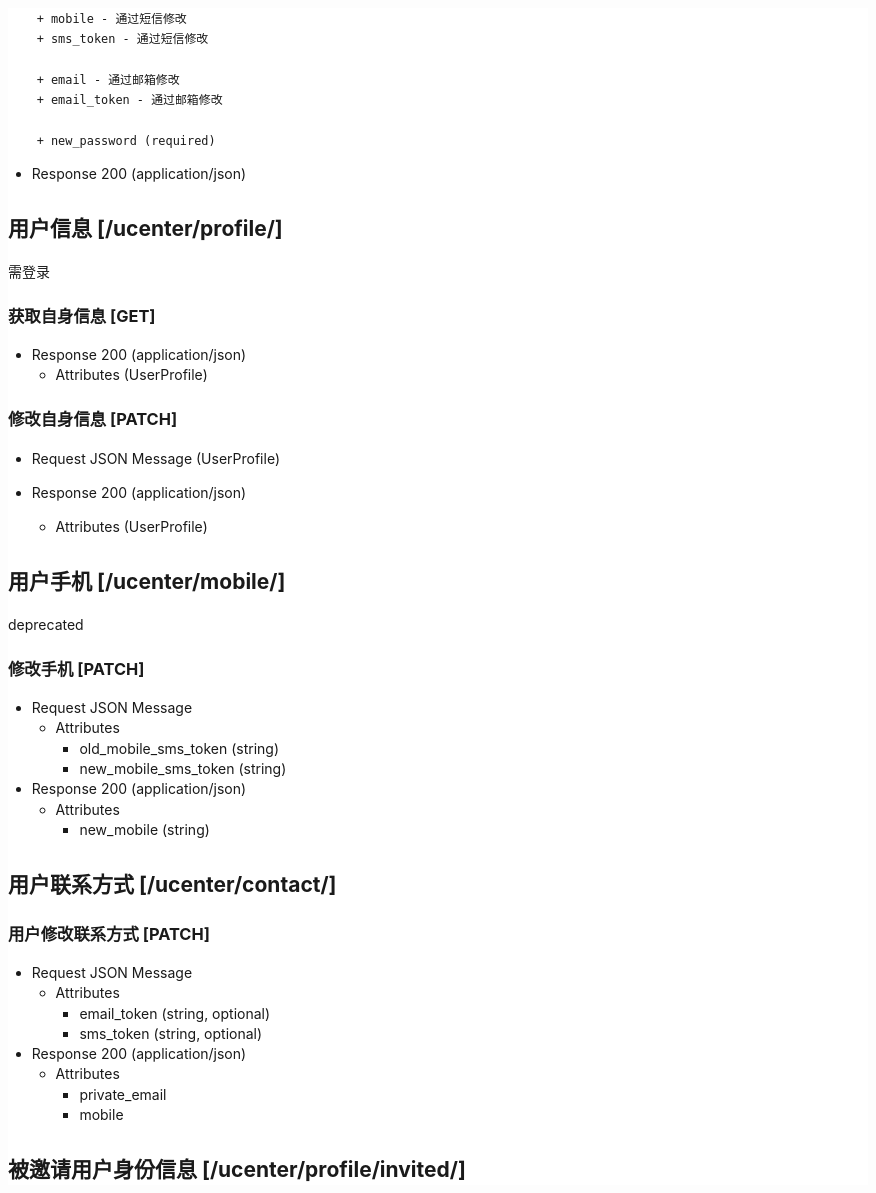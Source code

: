         + mobile - 通过短信修改
        + sms_token - 通过短信修改

        + email - 通过邮箱修改
        + email_token - 通过邮箱修改

        + new_password (required)

+ Response 200 (application/json)

## 用户信息 [/ucenter/profile/]

需登录

### 获取自身信息 [GET]

+ Response 200 (application/json)
    + Attributes (UserProfile)

### 修改自身信息 [PATCH]

+ Request JSON Message (UserProfile)

+ Response 200 (application/json)
    + Attributes (UserProfile)


## 用户手机 [/ucenter/mobile/]
deprecated
### 修改手机 [PATCH]
+ Request JSON Message
    + Attributes
        + old_mobile_sms_token (string)
        + new_mobile_sms_token (string)
+ Response 200 (application/json)
    + Attributes
        + new_mobile (string)

## 用户联系方式 [/ucenter/contact/]

### 用户修改联系方式 [PATCH]
+ Request JSON Message
    + Attributes
        + email_token (string, optional)
        + sms_token (string, optional)
+ Response 200 (application/json)
    + Attributes
        + private_email
        + mobile

## 被邀请用户身份信息 [/ucenter/profile/invited/]
